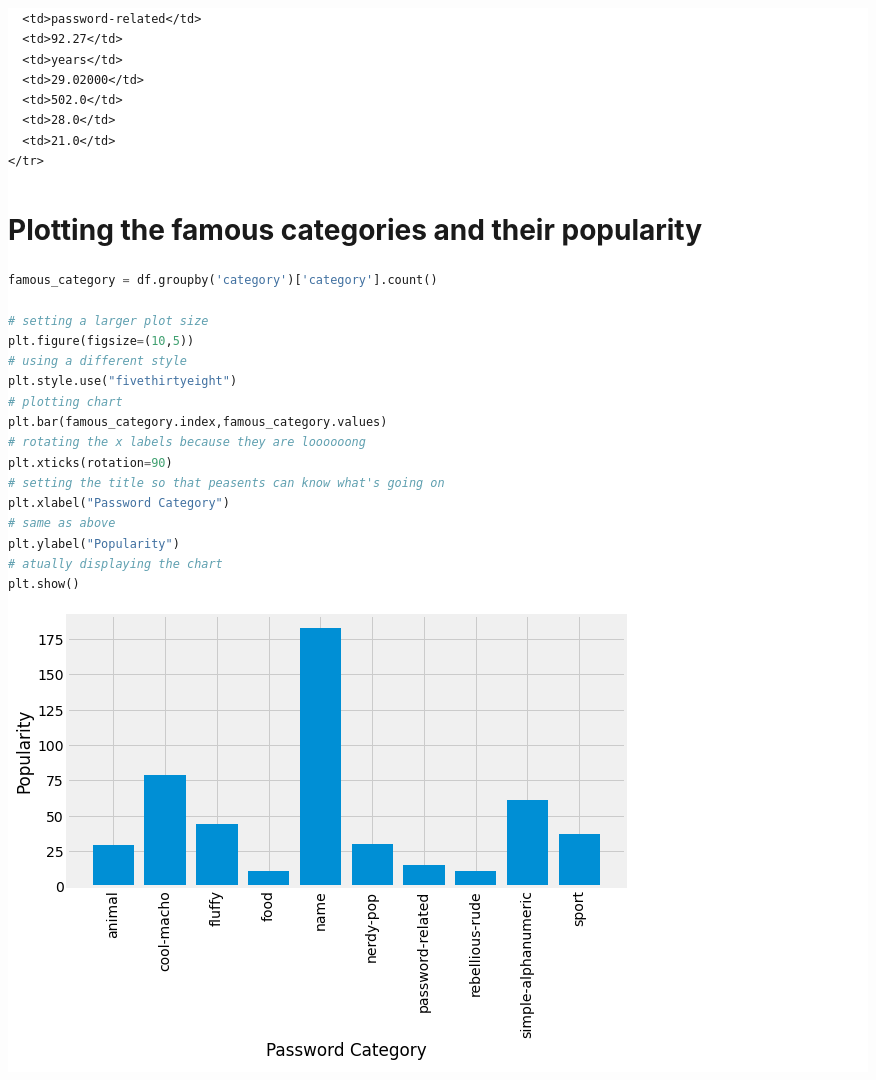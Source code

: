       <td>password-related</td>
      <td>92.27</td>
      <td>years</td>
      <td>29.02000</td>
      <td>502.0</td>
      <td>28.0</td>
      <td>21.0</td>
    </tr>
  </tbody>
</table>
</div>



# Plotting the famous categories and their popularity


```python
famous_category = df.groupby('category')['category'].count()

# setting a larger plot size
plt.figure(figsize=(10,5))
# using a different style
plt.style.use("fivethirtyeight")
# plotting chart
plt.bar(famous_category.index,famous_category.values)
# rotating the x labels because they are loooooong
plt.xticks(rotation=90)
# setting the title so that peasents can know what's going on
plt.xlabel("Password Category")
# same as above
plt.ylabel("Popularity")
# atually displaying the chart
plt.show()
```


![png](readme_files/readme_7_0.png)
